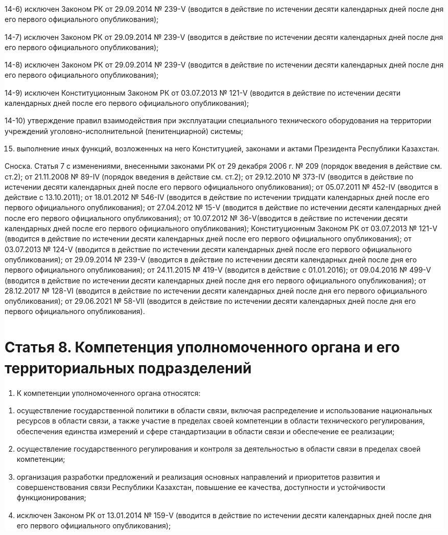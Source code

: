 14-6) исключен Законом РК от 29.09.2014 № 239-V (вводится в действие по истечении десяти календарных дней после дня его первого официального опубликования);

14-7) исключен Законом РК от 29.09.2014 № 239-V (вводится в действие по истечении десяти календарных дней после дня его первого официального опубликования);

14-8) исключен Законом РК от 29.09.2014 № 239-V (вводится в действие по истечении десяти календарных дней после дня его первого официального опубликования);

14-9) исключен Конституционным Законом РК от 03.07.2013 № 121-V (вводится в действие по истечении десяти календарных дней после его первого официального опубликования);

14-10) утверждение правил взаимодействия при эксплуатации специального технического оборудования на территории учреждений уголовно-исполнительной (пенитенциарной) системы;

15) выполнение иных функций, возложенных на него Конституцией, законами и актами Президента Республики Казахстан.

Сноска. Статья 7 с изменениями, внесенными законами РК от 29 декабря 2006 г. № 209 (порядок введения в действие см. ст.2); от 21.11.2008 № 89-IV (порядок введения в действие см. ст.2); от 29.12.2010 № 373-IV (вводится в действие по истечении десяти календарных дней после его первого официального опубликования); от 05.07.2011 № 452-IV (вводится в действие с 13.10.2011); от 18.01.2012 № 546-IV (вводится в действие по истечении тридцати календарных дней после его первого официального опубликования); от 27.04.2012 № 15-V (вводится в действие по истечении десяти календарных дней после его первого официального опубликования); от 10.07.2012 № 36-V(вводится в действие по истечении десяти календарных дней после его первого официального опубликования); Конституционным Законом РК от 03.07.2013 № 121-V (вводится в действие по истечении десяти календарных дней после его первого официального опубликования); от 03.07.2013 № 124-V (вводится в действие по истечении десяти календарных дней после его первого официального опубликования); от 29.09.2014 № 239-V (вводится в действие по истечении десяти календарных дней после дня его первого официального опубликования); от 24.11.2015 № 419-V (вводится в действие с 01.01.2016); от 09.04.2016 № 499-V (вводится в действие по истечении десяти календарных дней после дня его первого официального опубликования); от 28.12.2017 № 128-VІ (вводится в действие по истечении десяти календарных дней после дня его первого официального опубликования); от 29.06.2021 № 58-VII (вводится в действие по истечении десяти календарных дней после дня его первого официального опубликования).

# Статья 8. Компетенция уполномоченного органа и его территориальных подразделений

1. К компетенции уполномоченного органа относятся:

1) осуществление государственной политики в области связи, включая распределение и использование национальных ресурсов в области связи, а также участие в пределах своей компетенции в области технического регулирования, обеспечения единства измерений и сфере стандартизации в области связи и обеспечение ее реализации;

2) осуществление государственного регулирования и контроля за деятельностью в области связи в пределах своей компетенции;

3) организация разработки предложений и реализация основных направлений и приоритетов развития и совершенствования связи Республики Казахстан, повышение ее качества, доступности и устойчивости функционирования;

4) исключен Законом РК от 13.01.2014 № 159-V (вводится в действие по истечении десяти календарных дней после дня его первого официального опубликования);
